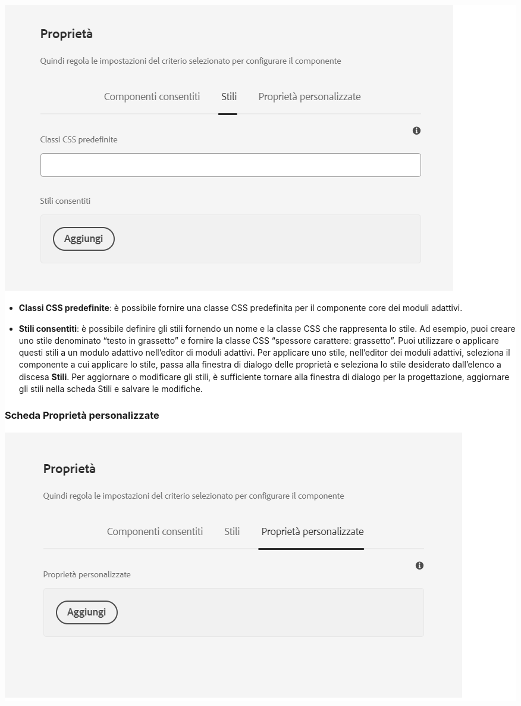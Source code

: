 ![Scheda Stili](/help/adaptive-forms/assets/tabs-styles-tab.png)

- **Classi CSS predefinite**: è possibile fornire una classe CSS predefinita per il componente core dei moduli adattivi.

- **Stili consentiti**: è possibile definire gli stili fornendo un nome e la classe CSS che rappresenta lo stile. Ad esempio, puoi creare uno stile denominato “testo in grassetto” e fornire la classe CSS “spessore carattere: grassetto”. Puoi utilizzare o applicare questi stili a un modulo adattivo nell’editor di moduli adattivi. Per applicare uno stile, nell’editor dei moduli adattivi, seleziona il componente a cui applicare lo stile, passa alla finestra di dialogo delle proprietà e seleziona lo stile desiderato dall’elenco a discesa **Stili**. Per aggiornare o modificare gli stili, è sufficiente tornare alla finestra di dialogo per la progettazione, aggiornare gli stili nella scheda Stili e salvare le modifiche.

### Scheda Proprietà personalizzate

![Scheda Proprietà personalizzate](/help/adaptive-forms/assets/tabs-custom-properties.png)
